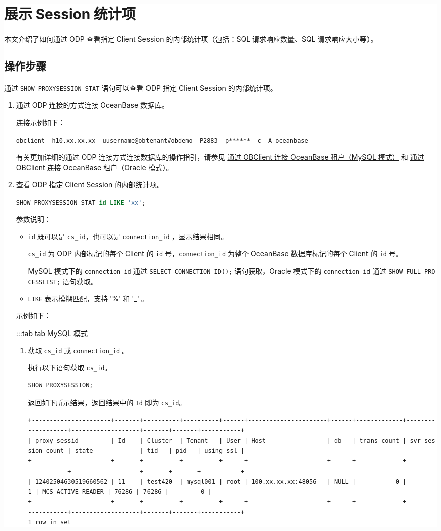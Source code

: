 # 展示 Session 统计项

本文介绍了如何通过 ODP 查看指定 Client Session 的内部统计项（包括：SQL 请求响应数量、SQL 请求响应大小等）。

## 操作步骤

通过 `SHOW PROXYSESSION STAT` 语句可以查看 ODP 指定 Client Session 的内部统计项。

1. 通过 ODP 连接的方式连接 OceanBase 数据库。

    连接示例如下：

    ```shell
    obclient -h10.xx.xx.xx -uusername@obtenant#obdemo -P2883 -p****** -c -A oceanbase
    ```

    有关更加详细的通过 ODP 连接方式连接数据库的操作指引，请参见 [通过 OBClient 连接 OceanBase 租户（MySQL 模式）](../../../300.develop/100.application-development-of-mysql-mode/100.connect-to-oceanbase-database-of-mysql-mode/300.connect-to-an-oceanbase-tenant-by-using-obclient-of-mysql-mode.md) 和 [通过 OBClient 连接 OceanBase 租户（Oracle 模式）](../../../300.develop/200.application-development-of-oracle-mode/100.connect-to-oceanbase-database-of-oracle-mode/200.connect-to-an-oceanbase-tenant-by-using-obclient-of-oracle-mode.md)。

2. 查看 ODP 指定 Client Session 的内部统计项。

    ```sql
    SHOW PROXYSESSION STAT id LIKE 'xx';
    ```

    参数说明：

    * `id` 既可以是 `cs_id`，也可以是 `connection_id` ，显示结果相同。

      `cs_id` 为 ODP 内部标记的每个 Client 的 `id` 号，`connection_id`  为整个 OceanBase 数据库标记的每个 Client 的 `id` 号。

      MySQL 模式下的 `connection_id`  通过 `SELECT CONNECTION_ID();` 语句获取，Oracle 模式下的 `connection_id`  通过 `SHOW FULL PROCESSLIST;` 语句获取。

    * `LIKE` 表示模糊匹配，支持 '%' 和 '_' 。

    示例如下：

    :::tab
    tab MySQL 模式

    1. 获取 `cs_id` 或 `connection_id` 。

       执行以下语句获取 `cs_id`。

       ```sql
       SHOW PROXYSESSION;
       ```

       返回如下所示结果，返回结果中的 `Id` 即为 `cs_id`。

       ```shell
       +----------------------+-------+----------+----------+------+----------------------+------+-------------+-------------------+-------------------+-------+-------+-----------+
       | proxy_sessid         | Id    | Cluster  | Tenant   | User | Host                 | db   | trans_count | svr_session_count | state             | tid   | pid   | using_ssl |
       +----------------------+-------+----------+----------+------+----------------------+------+-------------+-------------------+-------------------+-------+-------+-----------+
       | 12402504630519660562 | 11    | test420  | mysql001 | root | 100.xx.xx.xx:48056   | NULL |           0 |                 1 | MCS_ACTIVE_READER | 76286 | 76286 |         0 |
       +----------------------+-------+----------+----------+------+----------------------+------+-------------+-------------------+-------------------+-------+-------+-----------+
       1 row in set
       ```
